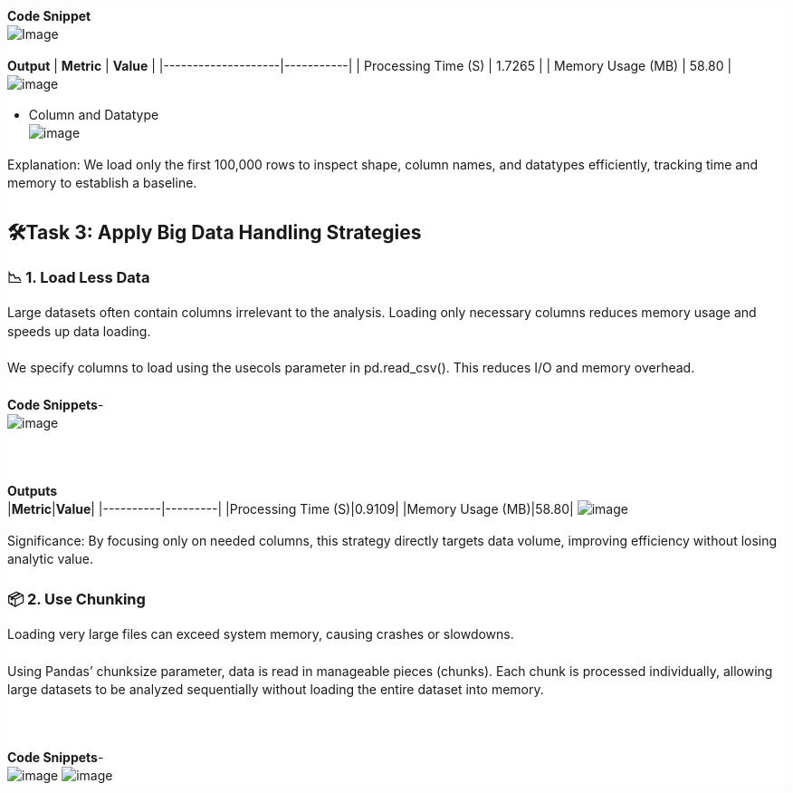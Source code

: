 **Code Snippet** <br>
![Image](https://github.com/jiesheng4616/jiesheng4616/blob/8a60a63e01e1c621df19ebbae046217fbbe66b8d/Screenshot%202025-06-01%20171408%20code%20pandas.png)

**Output**
| **Metric**         | **Value** |
|--------------------|-----------|
| Processing Time (S) | 1.7265    |
| Memory Usage (MB)   | 58.80     |
![image](https://github.com/jiesheng4616/jiesheng4616/blob/8a60a63e01e1c621df19ebbae046217fbbe66b8d/Screenshot%202025-06-01%20170439%20%20pandas.png)

- Column and Datatype <br>
![image](https://github.com/jiesheng4616/jiesheng4616/blob/b125d85283c28f4b4c81b83c26fae5d763d0d8d5/Screenshot%202025-06-01%20171154%20datatype%20for%20pandas.png)


Explanation:
We load only the first 100,000 rows to inspect shape, column names, and datatypes efficiently, tracking time and memory to establish a baseline.

## 🛠️Task 3: Apply Big Data Handling Strategies


### 📉 1. Load Less Data
Large datasets often contain columns irrelevant to the analysis. Loading only necessary columns reduces memory usage and speeds up data loading. <br><br>
We specify columns to load using the usecols parameter in pd.read_csv(). This reduces I/O and memory overhead. <br><br>
**Code Snippets**- <br>
![image](https://github.com/jiesheng4616/jiesheng4616/blob/b125d85283c28f4b4c81b83c26fae5d763d0d8d5/Screenshot%202025-06-01%20172431%20code%20load%20less%20data.png)

<br><br>**Outputs**<br>
|**Metric**|**Value**|
|----------|---------|
|Processing Time (S)|0.9109|
|Memory Usage (MB)|58.80|
![image](https://github.com/jiesheng4616/jiesheng4616/blob/b125d85283c28f4b4c81b83c26fae5d763d0d8d5/Screenshot%202025-06-01%20170509%20load%20less%20data.png) <br>

Significance: 
By focusing only on needed columns, this strategy directly targets data volume, improving efficiency without losing analytic value.


### 📦 2. Use Chunking
Loading very large files can exceed system memory, causing crashes or slowdowns. <br><br>
Using Pandas’ chunksize parameter, data is read in manageable pieces (chunks). Each chunk is processed individually, allowing large datasets to be analyzed sequentially without loading the entire dataset into memory.

<br><br>**Code Snippets**- <br>
![image](https://github.com/jiesheng4616/jiesheng4616/blob/b125d85283c28f4b4c81b83c26fae5d763d0d8d5/Screenshot%202025-06-01%20172613%20code%20chunking1.png)
![image](https://github.com/jiesheng4616/jiesheng4616/blob/b125d85283c28f4b4c81b83c26fae5d763d0d8d5/Screenshot%202025-06-01%20172636%20code%20chunking%202.png)
